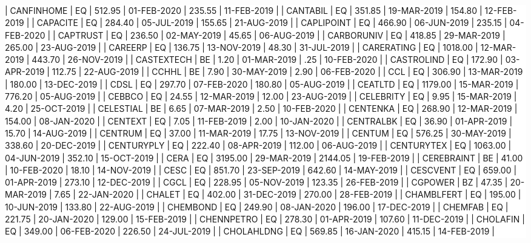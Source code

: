 | CANFINHOME | EQ | 512.95 | 01-FEB-2020 | 235.55 | 11-FEB-2019 |
| CANTABIL | EQ | 351.85 | 19-MAR-2019 | 154.80 | 12-FEB-2019 |
| CAPACITE | EQ | 284.40 | 05-JUL-2019 | 155.65 | 21-AUG-2019 |
| CAPLIPOINT | EQ | 466.90 | 06-JUN-2019 | 235.15 | 04-FEB-2020 |
| CAPTRUST | EQ | 236.50 | 02-MAY-2019 | 45.65 | 06-AUG-2019 |
| CARBORUNIV | EQ | 418.85 | 29-MAR-2019 | 265.00 | 23-AUG-2019 |
| CAREERP | EQ | 136.75 | 13-NOV-2019 | 48.30 | 31-JUL-2019 |
| CARERATING | EQ | 1018.00 | 12-MAR-2019 | 443.70 | 26-NOV-2019 |
| CASTEXTECH | BE | 1.20 | 01-MAR-2019 | .25 | 10-FEB-2020 |
| CASTROLIND | EQ | 172.90 | 03-APR-2019 | 112.75 | 22-AUG-2019 |
| CCHHL | BE | 7.90 | 30-MAY-2019 | 2.90 | 06-FEB-2020 |
| CCL | EQ | 306.90 | 13-MAR-2019 | 180.00 | 13-DEC-2019 |
| CDSL | EQ | 297.70 | 07-FEB-2020 | 180.80 | 05-AUG-2019 |
| CEATLTD | EQ | 1179.00 | 15-MAR-2019 | 776.20 | 05-AUG-2019 |
| CEBBCO | EQ | 24.55 | 12-MAR-2019 | 12.00 | 23-AUG-2019 |
| CELEBRITY | EQ | 9.95 | 15-MAR-2019 | 4.20 | 25-OCT-2019 |
| CELESTIAL | BE | 6.65 | 07-MAR-2019 | 2.50 | 10-FEB-2020 |
| CENTENKA | EQ | 268.90 | 12-MAR-2019 | 154.00 | 08-JAN-2020 |
| CENTEXT | EQ | 7.05 | 11-FEB-2019 | 2.00 | 10-JAN-2020 |
| CENTRALBK | EQ | 36.90 | 01-APR-2019 | 15.70 | 14-AUG-2019 |
| CENTRUM | EQ | 37.00 | 11-MAR-2019 | 17.75 | 13-NOV-2019 |
| CENTUM | EQ | 576.25 | 30-MAY-2019 | 338.60 | 20-DEC-2019 |
| CENTURYPLY | EQ | 222.40 | 08-APR-2019 | 112.00 | 06-AUG-2019 |
| CENTURYTEX | EQ | 1063.00 | 04-JUN-2019 | 352.10 | 15-OCT-2019 |
| CERA | EQ | 3195.00 | 29-MAR-2019 | 2144.05 | 19-FEB-2019 |
| CEREBRAINT | BE | 41.00 | 10-FEB-2020 | 18.10 | 14-NOV-2019 |
| CESC | EQ | 851.70 | 23-SEP-2019 | 642.60 | 14-MAY-2019 |
| CESCVENT | EQ | 659.00 | 01-APR-2019 | 273.10 | 12-DEC-2019 |
| CGCL | EQ | 228.95 | 05-NOV-2019 | 123.35 | 26-FEB-2019 |
| CGPOWER | BZ | 47.35 | 20-MAR-2019 | 7.65 | 22-JAN-2020 |
| CHALET | EQ | 402.00 | 31-DEC-2019 | 270.00 | 28-FEB-2019 |
| CHAMBLFERT | EQ | 195.00 | 10-JUN-2019 | 133.80 | 22-AUG-2019 |
| CHEMBOND | EQ | 249.90 | 08-JAN-2020 | 196.00 | 17-DEC-2019 |
| CHEMFAB | EQ | 221.75 | 20-JAN-2020 | 129.00 | 15-FEB-2019 |
| CHENNPETRO | EQ | 278.30 | 01-APR-2019 | 107.60 | 11-DEC-2019 |
| CHOLAFIN | EQ | 349.00 | 06-FEB-2020 | 226.50 | 24-JUL-2019 |
| CHOLAHLDNG | EQ | 569.85 | 16-JAN-2020 | 415.15 | 14-FEB-2019 |
